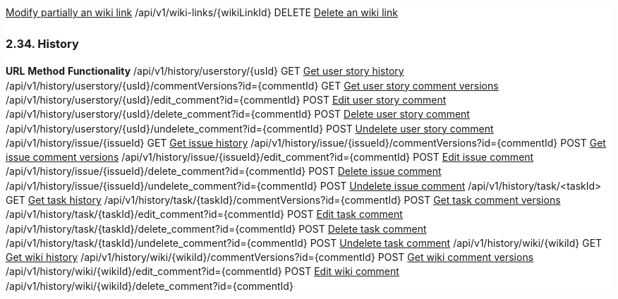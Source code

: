 [Modify partially an wiki link](https://docs.taiga.io/api.html#wikilinks-edit)
/api/v1/wiki-links/{wikiLinkId}
DELETE
[Delete an wiki link](https://docs.taiga.io/api.html#wikilinks-delete)
### 2.34. History
**URL**
**Method**
**Functionality**
/api/v1/history/userstory/{usId}
GET
[Get user story history](https://docs.taiga.io/api.html#history-get)
/api/v1/history/userstory/{usId}/commentVersions?id={commentId}
GET
[Get user story comment versions](https://docs.taiga.io/api.html#history-comment-versions)
/api/v1/history/userstory/{usId}/edit_comment?id={commentId}
POST
[Edit user story comment](https://docs.taiga.io/api.html#history-edit-comment)
/api/v1/history/userstory/{usId}/delete_comment?id={commentId}
POST
[Delete user story comment](https://docs.taiga.io/api.html#history-delete-comment)
/api/v1/history/userstory/{usId}/undelete_comment?id={commentId}
POST
[Undelete user story comment](https://docs.taiga.io/api.html#history-undelete-comment)
/api/v1/history/issue/{issueId}
GET
[Get issue history](https://docs.taiga.io/api.html#history-get)
/api/v1/history/issue/{issueId}/commentVersions?id={commentId}
POST
[Get issue comment versions](https://docs.taiga.io/api.html#history-comment-versions)
/api/v1/history/issue/{issueId}/edit_comment?id={commentId}
POST
[Edit issue comment](https://docs.taiga.io/api.html#history-edit-comment)
/api/v1/history/issue/{issueId}/delete_comment?id={commentId}
POST
[Delete issue comment](https://docs.taiga.io/api.html#history-delete-comment)
/api/v1/history/issue/{issueId}/undelete_comment?id={commentId}
POST
[Undelete issue comment](https://docs.taiga.io/api.html#history-undelete-comment)
/api/v1/history/task/&lt;taskId&gt;
GET
[Get task history](https://docs.taiga.io/api.html#history-get)
/api/v1/history/task/{taskId}/commentVersions?id={commentId}
POST
[Get task comment versions](https://docs.taiga.io/api.html#history-comment-versions)
/api/v1/history/task/{taskId}/edit_comment?id={commentId}
POST
[Edit task comment](https://docs.taiga.io/api.html#history-edit-comment)
/api/v1/history/task/{taskId}/delete_comment?id={commentId}
POST
[Delete task comment](https://docs.taiga.io/api.html#history-delete-comment)
/api/v1/history/task/{taskId}/undelete_comment?id={commentId}
POST
[Undelete task comment](https://docs.taiga.io/api.html#history-undelete-comment)
/api/v1/history/wiki/{wikiId}
GET
[Get wiki history](https://docs.taiga.io/api.html#history-get)
/api/v1/history/wiki/{wikiId}/commentVersions?id={commentId}
POST
[Get wiki comment versions](https://docs.taiga.io/api.html#history-comment-versions)
/api/v1/history/wiki/{wikiId}/edit_comment?id={commentId}
POST
[Edit wiki comment](https://docs.taiga.io/api.html#history-edit-comment)
/api/v1/history/wiki/{wikiId}/delete_comment?id={commentId}